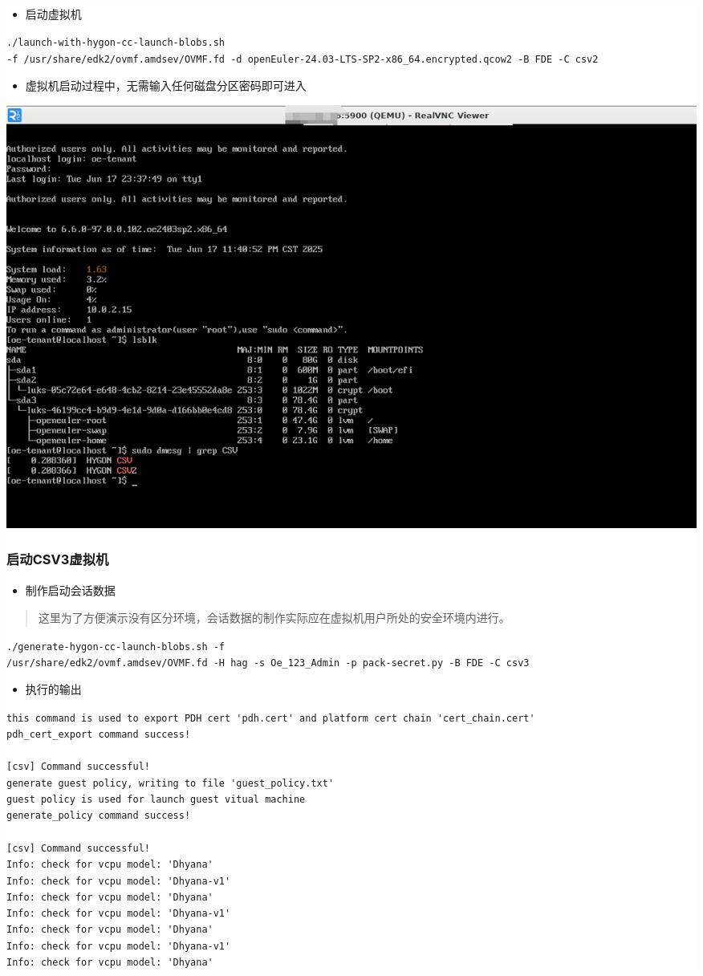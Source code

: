 - 启动虚拟机

```shell
./launch-with-hygon-cc-launch-blobs.sh
-f /usr/share/edk2/ovmf.amdsev/OVMF.fd -d openEuler-24.03-LTS-SP2-x86_64.encrypted.qcow2 -B FDE -C csv2
```

- 虚拟机启动过程中，无需输入任何磁盘分区密码即可进入

![OVMF.fd支持FDE启动CSV2虚拟机](./assets/csv-works-out-of-the-box/FDE-launch-csv2-guest-pass.png)

### 启动CSV3虚拟机

- 制作启动会话数据

> 这里为了方便演示没有区分环境，会话数据的制作实际应在虚拟机用户所处的安全环境内进行。

```shell
./generate-hygon-cc-launch-blobs.sh -f
/usr/share/edk2/ovmf.amdsev/OVMF.fd -H hag -s Oe_123_Admin -p pack-secret.py -B FDE -C csv3
```
- 执行的输出
```
this command is used to export PDH cert 'pdh.cert' and platform cert chain 'cert_chain.cert'
pdh_cert_export command success!

[csv] Command successful!
generate guest policy, writing to file 'guest_policy.txt'
guest policy is used for launch guest vitual machine
generate_policy command success!

[csv] Command successful!
Info: check for vcpu model: 'Dhyana'
Info: check for vcpu model: 'Dhyana-v1'
Info: check for vcpu model: 'Dhyana'
Info: check for vcpu model: 'Dhyana-v1'
Info: check for vcpu model: 'Dhyana'
Info: check for vcpu model: 'Dhyana-v1'
Info: check for vcpu model: 'Dhyana'
```